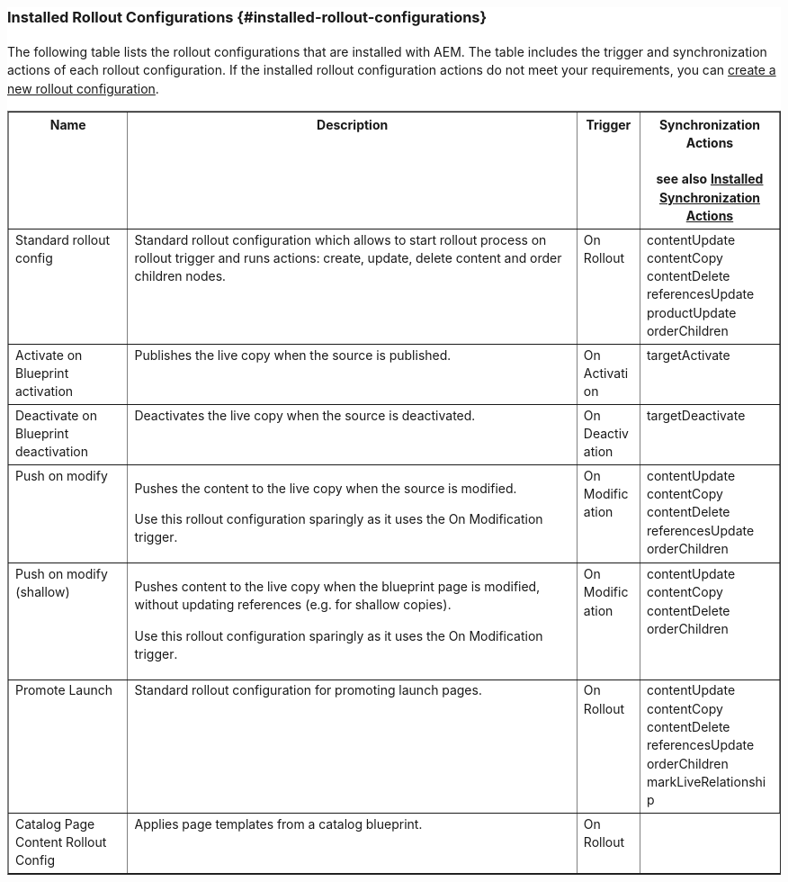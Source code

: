 ### Installed Rollout Configurations {#installed-rollout-configurations}

The following table lists the rollout configurations that are installed with AEM. The table includes the trigger and synchronization actions of each rollout configuration. If the installed rollout configuration actions do not meet your requirements, you can [create a new rollout configuration](#creating-a-rollout-configuration).

<table border="1" cellpadding="1" cellspacing="0" width="100%"> 
 <tbody> 
  <tr> 
   <th>Name</th> 
   <th>Description</th> 
   <th>Trigger</th> 
   <th>Synchronization Actions<br /> <br /> see also <a href="#installed-synchronization-actions">Installed Synchronization Actions</a></th> 
  </tr> 
  <tr> 
   <td>Standard rollout config</td> 
   <td>Standard rollout configuration which allows to start rollout process on rollout trigger and runs actions: create, update, delete content and order children nodes.</td> 
   <td>On Rollout</td> 
   <td>contentUpdate<br /> contentCopy<br /> contentDelete<br /> referencesUpdate<br /> productUpdate<br /> orderChildren</td> 
  </tr> 
  <tr> 
   <td>Activate on Blueprint activation</td> 
   <td>Publishes the live copy when the source is published.</td> 
   <td>On Activation</td> 
   <td>targetActivate</td> 
  </tr> 
  <tr> 
   <td>Deactivate on Blueprint deactivation</td> 
   <td>Deactivates the live copy when the source is deactivated.</td> 
   <td>On Deactivation</td> 
   <td>targetDeactivate<br /> </td> 
  </tr> 
  <tr> 
   <td>Push on modify</td> 
   <td><p>Pushes the content to the live copy when the source is modified.</p> <p>Use this rollout configuration sparingly as it uses the On Modification trigger.</p> </td> 
   <td>On Modification</td> 
   <td>contentUpdate<br /> contentCopy<br /> contentDelete<br /> referencesUpdate<br /> orderChildren<br /> </td> 
  </tr> 
  <tr> 
   <td>Push on modify (shallow)</td> 
   <td><p>Pushes content to the live copy when the blueprint page is modified, without updating references (e.g. for shallow copies).</p> <p>Use this rollout configuration sparingly as it uses the On Modification trigger.</p> </td> 
   <td>On Modification</td> 
   <td>contentUpdate<br /> contentCopy<br /> contentDelete<br /> orderChildren</td> 
  </tr> 
  <tr> 
   <td>Promote Launch</td> 
   <td>Standard rollout configuration for promoting launch pages.</td> 
   <td>On Rollout</td> 
   <td>contentUpdate<br /> contentCopy<br /> contentDelete<br /> referencesUpdate<br /> orderChildren<br /> markLiveRelationship</td> 
  </tr> 
  <tr> 
   <td>Catalog Page Content Rollout Config</td> 
   <td>Applies page templates from a catalog blueprint.</td> 
   <td>On Rollout</td> 